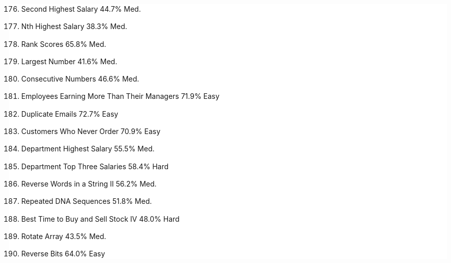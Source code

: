 176. Second Highest Salary
44.7%
Med.

177. Nth Highest Salary
38.3%
Med.

178. Rank Scores
65.8%
Med.

179. Largest Number
41.6%
Med.

180. Consecutive Numbers
46.6%
Med.

181. Employees Earning More Than Their Managers
71.9%
Easy

182. Duplicate Emails
72.7%
Easy

183. Customers Who Never Order
70.9%
Easy

184. Department Highest Salary
55.5%
Med.

185. Department Top Three Salaries
58.4%
Hard

186. Reverse Words in a String II
56.2%
Med.

187. Repeated DNA Sequences
51.8%
Med.

188. Best Time to Buy and Sell Stock IV
48.0%
Hard

189. Rotate Array
43.5%
Med.

190. Reverse Bits
64.0%
Easy
